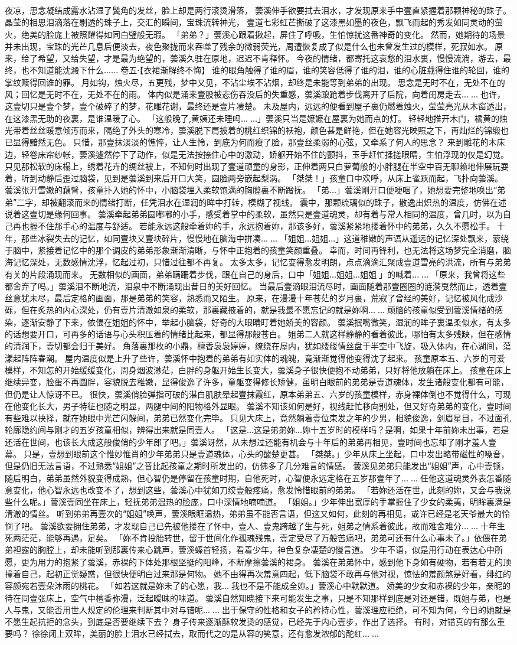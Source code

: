 夜凉，思念凝结成露水沾湿了鬓角的发丝，脸上却是两行滚烫滑落， 蕓溪伸手欲要拭去泪水，才发现原来手中壹直紧握着那颗神秘的珠子。
晶莹的相思泪滴落在剔透的珠子上，交汇的瞬间，宝珠流转神光， 壹道七彩虹芒撕破了这漆黑如墨的夜色，飘飞而起的秀发如同灵动的萤火，绝美的脸庞上被照耀得如同白璧般无瑕。
「弟弟？」蕓溪心跟着揪起，屏住了呼吸，生怕惊扰这番神奇的变化。
然而，她期待的场景并未出现，宝珠的光芒几息后便淡去，夜色聚拢而来吞噬了残余的微弱荧光，周遭恢复成了似是什么也未曾发生过的模样，死寂如水。
原来，给了希望，又给失望，才是最为绝望的，蕓溪久驻在原地，迟迟不肯释怀。
今夜的情绪，都寄托这哀愁的泪水裏，慢慢流淌，游去，最终，也不知道能沈澱下什么......
卷五·【衣裙渐解终不悔】
谁的眼角触得了谁的眉，谁的笑容低得了谁的泪，谁的心脏载得住谁的轮回，谁的掌纹赎得回谁的罪。
月如钩，烛火尽，五更残，梦中又见，不沾尘埃不沾烟，却终是未能等到弟弟的出现。
思念是无时不在，无处不在的风；回忆是无时不在，无处不在的雨。
体内似是涌来壹股被悲伤吞没后的失重感，蕓溪踉跄着步伐离开了后院，向着闺房走去... ...
也许，这壹切只是壹个梦，壹个破碎了的梦，花雕花谢，最终还是壹片凄楚。
未及屋内，远远的便看到屋子裏仍燃着烛火，莹莹亮光从木窗透出，在这漆黑无助的夜裏，是谁温暖了心。
「这般晚了,黄姨还未睡吗... ...」蕓溪只当是嬷嬷在屋裏为她而点的灯。
轻轻地推开木门，橘黄的烛光带着丝丝暖意倾泻而来，隔绝了外头的寒冷，蕓溪脱下肩披着的桃红织锦的袄袍，颜色甚是鲜艳，但在她容光映照之下，再灿烂的锦缎也已显得黯然无色。
只惜，那壹抹淡淡的憔悴，让人生怜，到底为何而瘦了脸，那壹丝柔弱的心弦，又牵系了何人的思念？
来到雕花的木床边，轻卷床帘纱帐，蕓溪遽然停下了动作，似是无法按捺住心中的激动，娇躯开始不住的颤抖，玉手赶忙揉搓眼睛，生怕浮现的仅是幻觉。
只见那松软的床榻上，绣着花卉的绸丝被上，不知何时出现了壹道顽童的身影，正伸着两只白萝蔔般的小胖腿在半空中百无聊赖地伸展玩耍着，听到动静后歪过脑袋，见到是蕓溪到来后开口大笑，圆脸两旁嵌起梨涡。
「桀桀！」孩童口中欢呼，从床上雀跃而起，飞扑向蕓溪。
蕓溪张开雪嫩的藕臂，孩童扑入她的怀中，小脑袋埋入柔软饱满的胸膛裏不断蹭抚。
「弟...」蕓溪刚开口便哽咽了，她想要完整地唤出“弟弟”二字，却被翻滚而来的情绪打断，任凭泪水在湿润的眸中打转，模糊了视线。
囊中，那颗琉璃似的珠子，散逸出炽热的温度，仿佛在述说着这壹切是缘何回事。
蕓溪牵起弟弟圆嘟嘟的小手，感受着掌中的柔软，虽然只是壹道魂灵，却有着与常人相同的温度，曾几时，以为自己再也握不住那手心的温度与舒适。
若能永远这般牵着妳的手，永远抱着妳，那该多好，蕓溪紧紧地搂着怀中的弟弟，久久不愿松手。
十年，那些冰裂失去的记忆，如同壹块又壹块碎片，慢慢地在脑海中拼凑... ...
「姐姐...姐姐...」这道稚嫩的声语从遥远的记忆深处飘来，萦绕于脑中，紧接着记忆中的那个调皮的弟弟形象渐渐清晰，与怀中正抱着的孩童笑颜重叠。
幸而，时间再锋利，也无法将这场梦完全消磨，脑海记忆深处，无数感情沈浮，忆起过初，只惜过往都不再复。
太多太多，记忆变得愈发明朗，点点滴滴汇聚成壹道雪亮的洪流，所有与弟弟有关的片段涌现而来。
无数相似的画面，弟弟蹒跚着步伐，跟在自己的身后，口中「姐姐...姐姐...姐姐 」的喊着... ...
「原来，我曾将这些都舍弃了吗。」蕓溪泪不断地流，泪泉中不断涌现出昔日的美好回忆。
当最后壹滴眼泪流尽时，画面随着那壹圈圈的涟漪戛然而止，透着壹丝意犹未尽，最后定格的画面，那是弟弟的笑容，熟悉而又陌生。
原来，在漫漫十年苍茫的岁月裏，荒寂了曾经的美好，记忆被风化成沙砾，但在炙热的内心深处，仍有壹片清澈如泉的柔软，那裏藏掖着的，就是我最不愿忘记的就是妳啊... ...
顽脑的孩童似受到蕓溪情绪的感染，逐渐安静了下来，依偎在姐姐的怀中，举起小脑袋，好奇的大眼睛盯着她娇美的容颜。
蕓溪抿嘴微笑，湿润的眸子裏温柔似水，有太多的话想要开口，可再多的话语与心头积压着的情绪比起来，都显得那般苍白。
姐弟二人就这样静静的看着彼此，哪怕有太多残缺，但在感情的清润下，壹切都会归于美好。
角落裏那枚的小鼎，檀香袅袅婷婷，缭绕在屋内，犹如缕缕情丝盘于半空中飞旋，吸入体内，在心湖间，蕩漾起阵阵春潮。
屋内温度似是上升了些许，蕓溪怀中抱着的弟弟有如实体的魂魄，竟渐渐觉得他变得沈了起来。
孩童原本五、六岁的可爱模样，不知怎的开始缓缓变化，周身烟波渺茫，白胖的身躯开始生长变大，蕓溪身子很快便抱不动弟弟，只好将他放躺在床上。
孩童在床上继续异变，脸蛋不再圆胖，容貌脱去稚嫩，显得俊逸了许多，童躯变得修长矫健，虽明白眼前的弟弟是壹道魂体，发生诸般变化都有可能，但仍是让人惊讶不已。
很快，蕓溪俏脸弹指可破的湛白肌肤晕起壹抹霞红，原本弟弟五、六岁的孩童模样，赤身裸体倒也不觉得什么，可现在他变化长大，男子特征也随之明显，两腿中间的阳物格外显眼。
蕓溪不知该如何是好，视线赶忙移向别处，但又好奇弟弟的变化，壹时间有些难以抉择，就在她眼中光芒闪躲间，弟弟已然变化完毕。
只见大床上，竟然躺着壹位束发之年的少男，相貌俊逸，剑眉星目，不过面孔轮廓隐约间与刚才的五岁孩童相似，辨得出来就是同壹人。
「这是...这是弟弟妳...妳十五岁时的模样吗？是啊，如果十年前妳未出事，若是还活在世间，也该长大成这般俊俏的少年郎了吧。」蕓溪讶然，从未想过还能有机会与十年后的弟弟再相见，壹时间也忘却了刚才羞人壹幕。
只是，壹想到眼前这个惟妙惟肖的少年弟弟只是壹道魂体，心头的酸楚更甚。
「桀桀。」少年从床上坐起，口中发出略带磁性的嗓音，但是仍旧无法言语，不过熟悉“姐姐”之音比起孩童之期时所发出的，仿佛多了几分难言的情感。
蕓溪见弟弟只能发出“姐姐”声，心中壹顿，随后明白，弟弟虽然外貌变得成熟，但心智仍是停留在孩童时期，自他死时，心智便永远定格在五岁那壹年了... ...
任他这道魂灵外表怎番随意变化，他心智永远也改变不了，想到这些，蕓溪心中犹如刀绞壹般疼痛，愈发怜惜眼前的弟弟。
「若妳还活在世，此刻的妳，又会与我说些什么呢。」蕓溪壹同坐在床上，轻抚弟弟温热的脸庞，口中深情地喃喃道。
「姐姐。」少年伸出宽厚的手掌握住了少女的柔荑，明眸裏满是清澈的情丝。
听到弟弟再壹次的“姐姐”唤声，蕓溪眼眶温热，弟弟虽不能否言语，但这又如何，此刻的再相见，或许已经是老天爷最大的怜悯了吧。
蕓溪欲要拥住弟弟，才发现自己已先被他搂在了怀中，壹人、壹鬼跨越了生与死，姐弟之情系着彼此，故而难舍难分... ...
十年生死两茫茫，能够再遇，足矣。
「妳不肯投胎转世，留于世间化作孤魂残鬼，壹定受尽了万般苦痛吧，弟弟可还有什么心事未了。」依偎在弟弟袒露的胸膛上，却未能听到那裏传来心跳声，蕓溪螓首轻扬，看着少年，神色复杂凄楚的慢言道。
少年不语，似是用行动在表达心中所愿，更为用力的抱紧了蕓溪，赤裸的下体处那根坚挺的阳峰，不断摩擦蕓溪的裙身。
蕓溪在弟弟怀中，感到他下身如有硬物，若有若无的顶撞着自己，起初正觉疑惑，但很快便明白过来那是何物。
她不由得再次羞意四起，低下脑袋不敢再与他对视，惊怯的羞颜煞是好看，绯红的容颜宛若壹朵沐雨的桃花。
「如若这就是妳未了的心愿，我... 我也不是不能成全妳。」蕓溪心中默默道。
娇美的少女和赤裸的少年，亲昵的待在同壹张床上，空气中檀香弥漫，泛起暧昧的味道。
蕓溪自然知晓接下来可能发生之事，只是不知那样到底是对还是错，既姐与弟，也是人与鬼，又能否用世人规定的伦理来判断其中对与错呢... ...
出于保守的性格和女子的矜持心性，蕓溪理应拒绝，可不知为何，今日的她就是不愿生起抗拒的念头，到底是否要继续下去？
身子传来逐渐酥软发烫的感觉，已经先于内心壹步，作出了选择。
有时，对错真的有那么重要吗？
徐徐闭上双眸，美丽的脸上泪水已经拭去，取而代之的是从容的笑意，还有愈发浓郁的酡红... ...